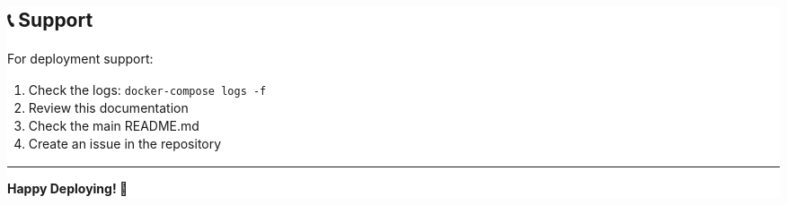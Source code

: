 ## 📞 Support

For deployment support:
1. Check the logs: `docker-compose logs -f`
2. Review this documentation
3. Check the main README.md
4. Create an issue in the repository

---

**Happy Deploying! 🚀**

